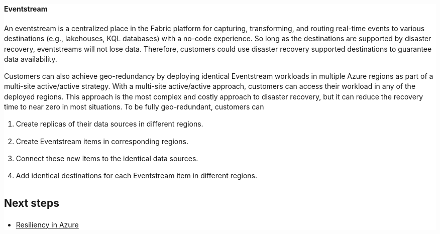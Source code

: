 #### Eventstream

An eventstream is a centralized place in the Fabric platform for capturing, transforming, and routing real-time events to various destinations (e.g., lakehouses, KQL databases) with a no-code experience. So long as the destinations are supported by disaster recovery, eventstreams will not lose data. Therefore, customers could use disaster recovery supported destinations to guarantee data availability.

Customers can also achieve geo-redundancy by deploying identical Eventstream workloads in multiple Azure regions as part of a multi-site active/active strategy. With a multi-site active/active approach, customers can access their workload in any of the deployed regions. This approach is the most complex and costly approach to disaster recovery, but it can reduce the recovery time to near zero in most situations. To be fully geo-redundant, customers can

1. Create replicas of their data sources in different regions.

1. Create Eventstream items in corresponding regions.

1. Connect these new items to the identical data sources.

1. Add identical destinations for each Eventstream item in different regions.

## Next steps

* [Resiliency in Azure](/azure/availability-zones/overview)
